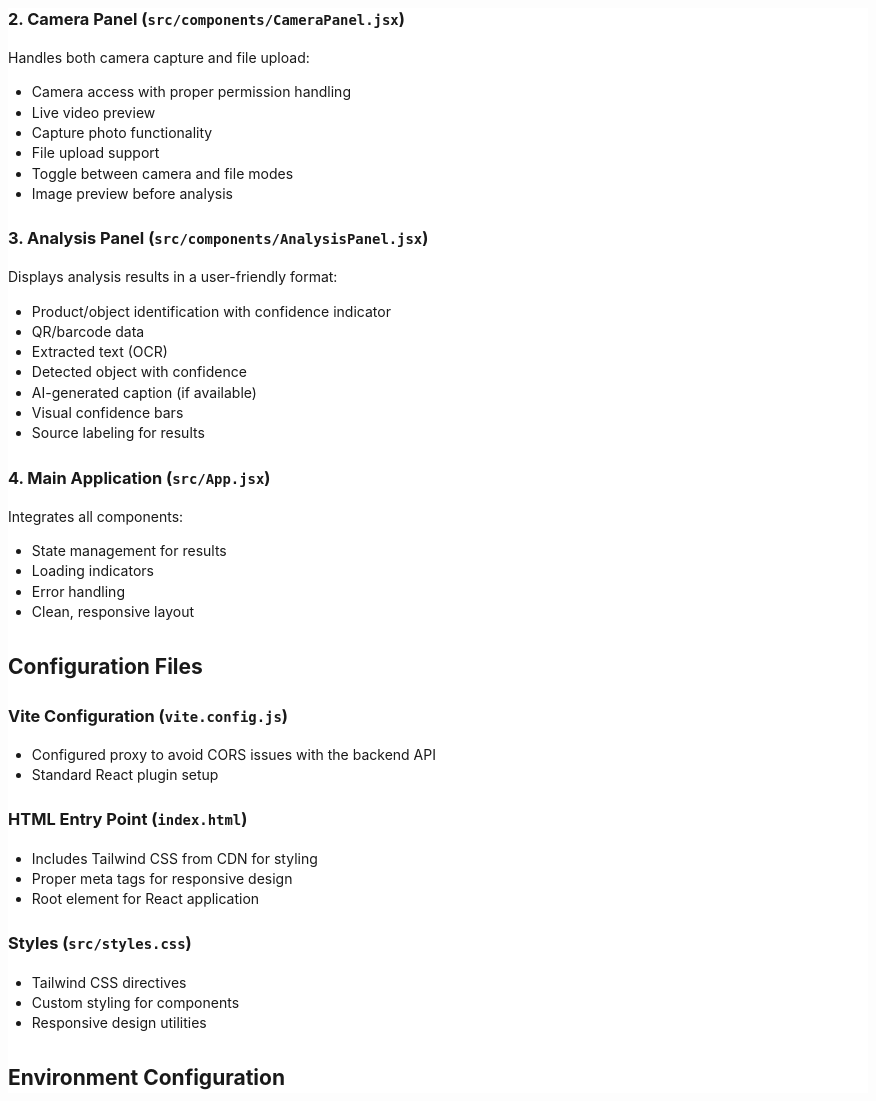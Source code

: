 ### 2. Camera Panel (`src/components/CameraPanel.jsx`)

Handles both camera capture and file upload:

- Camera access with proper permission handling
- Live video preview
- Capture photo functionality
- File upload support
- Toggle between camera and file modes
- Image preview before analysis

### 3. Analysis Panel (`src/components/AnalysisPanel.jsx`)

Displays analysis results in a user-friendly format:

- Product/object identification with confidence indicator
- QR/barcode data
- Extracted text (OCR)
- Detected object with confidence
- AI-generated caption (if available)
- Visual confidence bars
- Source labeling for results

### 4. Main Application (`src/App.jsx`)

Integrates all components:

- State management for results
- Loading indicators
- Error handling
- Clean, responsive layout

## Configuration Files

### Vite Configuration (`vite.config.js`)

- Configured proxy to avoid CORS issues with the backend API
- Standard React plugin setup

### HTML Entry Point (`index.html`)

- Includes Tailwind CSS from CDN for styling
- Proper meta tags for responsive design
- Root element for React application

### Styles (`src/styles.css`)

- Tailwind CSS directives
- Custom styling for components
- Responsive design utilities

## Environment Configuration
